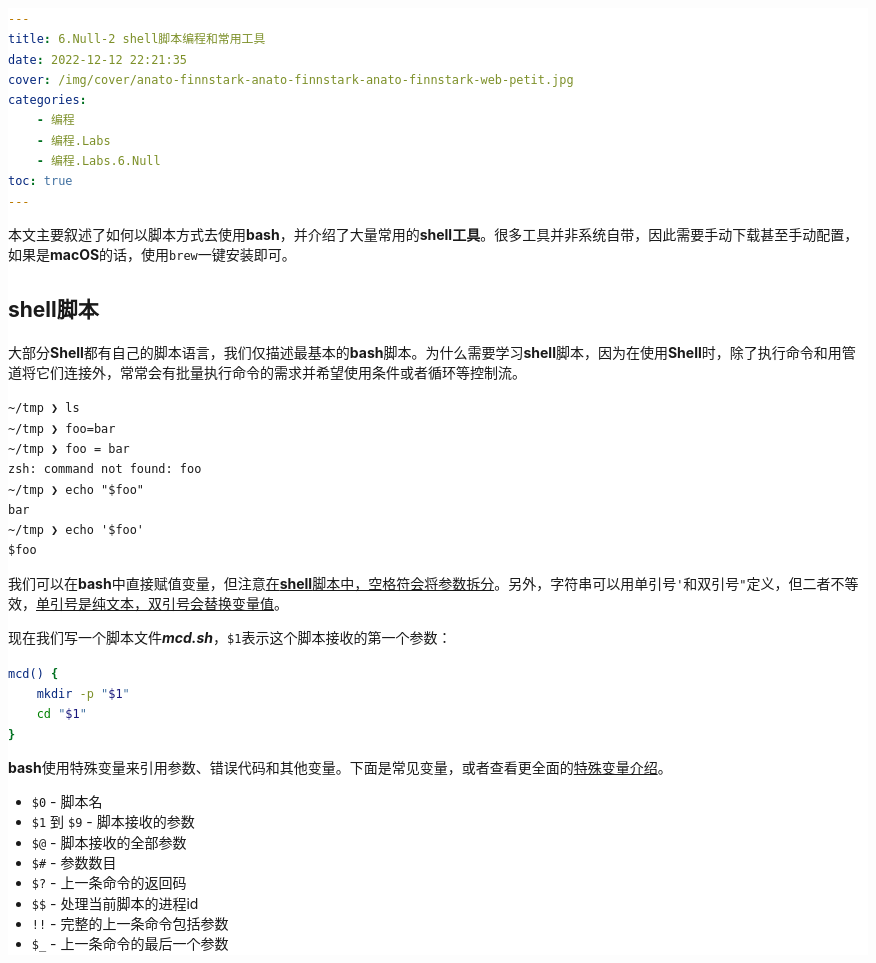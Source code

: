 ```yaml
---
title: 6.Null-2 shell脚本编程和常用工具
date: 2022-12-12 22:21:35
cover: /img/cover/anato-finnstark-anato-finnstark-anato-finnstark-web-petit.jpg
categories: 
    - 编程
    - 编程.Labs
    - 编程.Labs.6.Null
toc: true
---
```


本文主要叙述了如何以脚本方式去使用**bash**，并介绍了大量常用的**shell工具**。很多工具并非系统自带，因此需要手动下载甚至手动配置，如果是**macOS**的话，使用`brew`一键安装即可。


## shell脚本

大部分**Shell**都有自己的脚本语言，我们仅描述最基本的**bash**脚本。为什么需要学习**shell**脚本，因为在使用**Shell**时，除了执行命令和用管道将它们连接外，常常会有批量执行命令的需求并希望使用条件或者循环等控制流。

```shell
~/tmp ❯ ls
~/tmp ❯ foo=bar
~/tmp ❯ foo = bar
zsh: command not found: foo
~/tmp ❯ echo "$foo"
bar
~/tmp ❯ echo '$foo'
$foo
```

我们可以在**bash**中直接赋值变量，但注意<u>在**shell**脚本中，空格符会将参数拆分</u>。另外，字符串可以用单引号`'`和双引号`"`定义，但二者不等效，<u>单引号是纯文本，双引号会替换变量值</u>。

现在我们写一个脚本文件***mcd.sh***，`$1`表示这个脚本接收的第一个参数：

```sh
mcd() {
    mkdir -p "$1"
    cd "$1"
}
```

**bash**使用特殊变量来引用参数、错误代码和其他变量。下面是常见变量，或者查看更全面的[特殊变量介绍](https://tldp.org/LDP/abs/html/special-chars.html)。

- `$0` - 脚本名
- `$1` 到 `$9` - 脚本接收的参数
- `$@` - 脚本接收的全部参数
- `$#` - 参数数目
- `$?` - 上一条命令的返回码
- `$$` - 处理当前脚本的进程id
- `!!` - 完整的上一条命令包括参数
- `$_` - 上一条命令的最后一个参数
